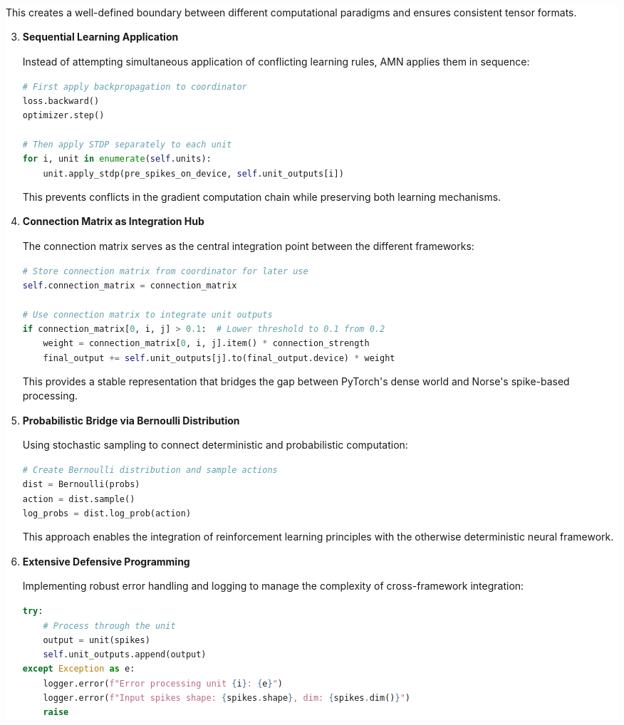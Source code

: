    This creates a well-defined boundary between different computational paradigms and ensures consistent tensor formats.

3. **Sequential Learning Application**

   Instead of attempting simultaneous application of conflicting learning rules, AMN applies them in sequence:

   ```python
   # First apply backpropagation to coordinator
   loss.backward()
   optimizer.step()
   
   # Then apply STDP separately to each unit
   for i, unit in enumerate(self.units):
       unit.apply_stdp(pre_spikes_on_device, self.unit_outputs[i])
   ```

   This prevents conflicts in the gradient computation chain while preserving both learning mechanisms.

4. **Connection Matrix as Integration Hub**

   The connection matrix serves as the central integration point between the different frameworks:

   ```python
   # Store connection matrix from coordinator for later use
   self.connection_matrix = connection_matrix
   
   # Use connection matrix to integrate unit outputs
   if connection_matrix[0, i, j] > 0.1:  # Lower threshold to 0.1 from 0.2
       weight = connection_matrix[0, i, j].item() * connection_strength
       final_output += self.unit_outputs[j].to(final_output.device) * weight
   ```

   This provides a stable representation that bridges the gap between PyTorch's dense world and Norse's spike-based processing.

5. **Probabilistic Bridge via Bernoulli Distribution**

   Using stochastic sampling to connect deterministic and probabilistic computation:

   ```python
   # Create Bernoulli distribution and sample actions
   dist = Bernoulli(probs)
   action = dist.sample()
   log_probs = dist.log_prob(action)
   ```

   This approach enables the integration of reinforcement learning principles with the otherwise deterministic neural framework.

6. **Extensive Defensive Programming**

   Implementing robust error handling and logging to manage the complexity of cross-framework integration:

   ```python
   try:
       # Process through the unit
       output = unit(spikes)
       self.unit_outputs.append(output)
   except Exception as e:
       logger.error(f"Error processing unit {i}: {e}")
       logger.error(f"Input spikes shape: {spikes.shape}, dim: {spikes.dim()}")
       raise
   ```
